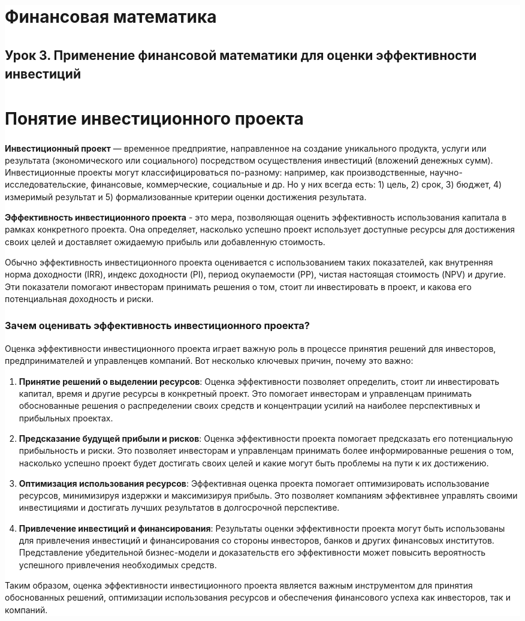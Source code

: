 # Финансовая математика
## Урок 3. Применение финансовой математики для оценки эффективности инвестиций

# Понятие инвестиционного проекта

**Инвестиционный проект** — временное предприятие, направленное на создание уникального
продукта, услуги или результата (экономического или социального) посредством
осуществления инвестиций (вложений денежных сумм).
Инвестиционные проекты могут классифицироваться по-разному: например, как
производственные, научно-исследовательские, финансовые, коммерческие, социальные и др.
Но у них всегда есть: 1) цель, 2) срок, 3) бюджет, 4) измеримый результат и 5)
формализованные критерии оценки достижения результата.

**Эффективность инвестиционного проекта** - это мера, позволяющая оценить эффективность использования капитала в рамках конкретного проекта. Она определяет, насколько успешно проект использует доступные ресурсы для достижения своих целей и доставляет ожидаемую прибыль или добавленную стоимость.

Обычно эффективность инвестиционного проекта оценивается с использованием таких показателей, как внутренняя норма доходности (IRR), индекс доходности (PI), период окупаемости (PP), чистая настоящая стоимость (NPV) и другие. Эти показатели помогают инвесторам принимать решения о том, стоит ли инвестировать в проект, и какова его потенциальная доходность и риски.

### Зачем оценивать эффективность инвестиционного проекта?

Оценка эффективности инвестиционного проекта играет важную роль в процессе принятия решений для инвесторов, предпринимателей и управленцев компаний. Вот несколько ключевых причин, почему это важно:

1. **Принятие решений о выделении ресурсов**: Оценка эффективности позволяет определить, стоит ли инвестировать капитал, время и другие ресурсы в конкретный проект. Это помогает инвесторам и управленцам принимать обоснованные решения о распределении своих средств и концентрации усилий на наиболее перспективных и прибыльных проектах.

2. **Предсказание будущей прибыли и рисков**: Оценка эффективности проекта помогает предсказать его потенциальную прибыльность и риски. Это позволяет инвесторам и управленцам принимать более информированные решения о том, насколько успешно проект будет достигать своих целей и какие могут быть проблемы на пути к их достижению.

3. **Оптимизация использования ресурсов**: Эффективная оценка проекта помогает оптимизировать использование ресурсов, минимизируя издержки и максимизируя прибыль. Это позволяет компаниям эффективнее управлять своими инвестициями и достигать лучших результатов в долгосрочной перспективе.

4. **Привлечение инвестиций и финансирования**: Результаты оценки эффективности проекта могут быть использованы для привлечения инвестиций и финансирования со стороны инвесторов, банков и других финансовых институтов. Представление убедительной бизнес-модели и доказательств его эффективности может повысить вероятность успешного привлечения необходимых средств.

Таким образом, оценка эффективности инвестиционного проекта является важным инструментом для принятия обоснованных решений, оптимизации использования ресурсов и обеспечения финансового успеха как инвесторов, так и компаний.
